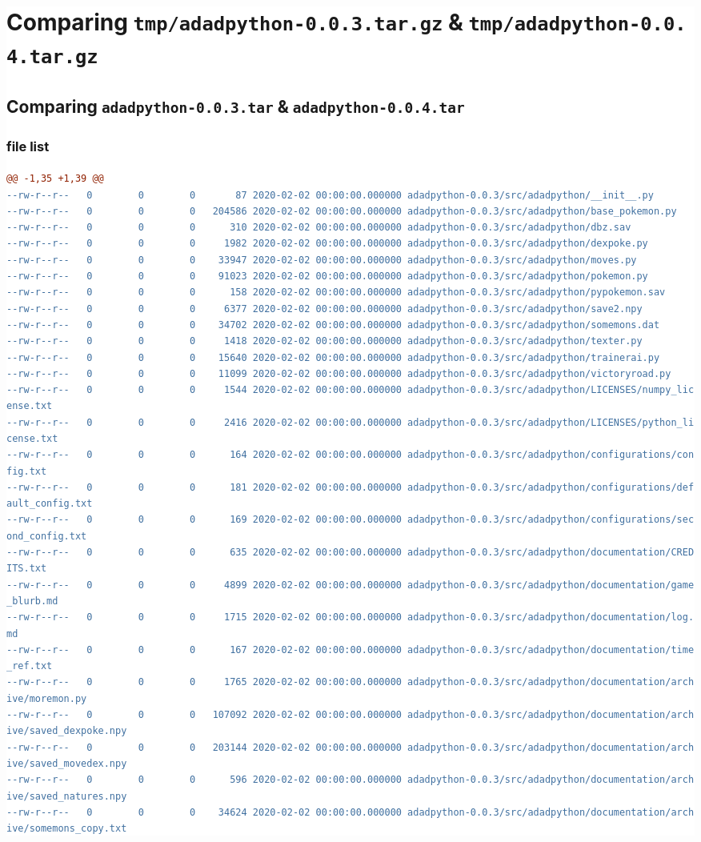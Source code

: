 # Comparing `tmp/adadpython-0.0.3.tar.gz` & `tmp/adadpython-0.0.4.tar.gz`

## Comparing `adadpython-0.0.3.tar` & `adadpython-0.0.4.tar`

### file list

```diff
@@ -1,35 +1,39 @@
--rw-r--r--   0        0        0       87 2020-02-02 00:00:00.000000 adadpython-0.0.3/src/adadpython/__init__.py
--rw-r--r--   0        0        0   204586 2020-02-02 00:00:00.000000 adadpython-0.0.3/src/adadpython/base_pokemon.py
--rw-r--r--   0        0        0      310 2020-02-02 00:00:00.000000 adadpython-0.0.3/src/adadpython/dbz.sav
--rw-r--r--   0        0        0     1982 2020-02-02 00:00:00.000000 adadpython-0.0.3/src/adadpython/dexpoke.py
--rw-r--r--   0        0        0    33947 2020-02-02 00:00:00.000000 adadpython-0.0.3/src/adadpython/moves.py
--rw-r--r--   0        0        0    91023 2020-02-02 00:00:00.000000 adadpython-0.0.3/src/adadpython/pokemon.py
--rw-r--r--   0        0        0      158 2020-02-02 00:00:00.000000 adadpython-0.0.3/src/adadpython/pypokemon.sav
--rw-r--r--   0        0        0     6377 2020-02-02 00:00:00.000000 adadpython-0.0.3/src/adadpython/save2.npy
--rw-r--r--   0        0        0    34702 2020-02-02 00:00:00.000000 adadpython-0.0.3/src/adadpython/somemons.dat
--rw-r--r--   0        0        0     1418 2020-02-02 00:00:00.000000 adadpython-0.0.3/src/adadpython/texter.py
--rw-r--r--   0        0        0    15640 2020-02-02 00:00:00.000000 adadpython-0.0.3/src/adadpython/trainerai.py
--rw-r--r--   0        0        0    11099 2020-02-02 00:00:00.000000 adadpython-0.0.3/src/adadpython/victoryroad.py
--rw-r--r--   0        0        0     1544 2020-02-02 00:00:00.000000 adadpython-0.0.3/src/adadpython/LICENSES/numpy_license.txt
--rw-r--r--   0        0        0     2416 2020-02-02 00:00:00.000000 adadpython-0.0.3/src/adadpython/LICENSES/python_license.txt
--rw-r--r--   0        0        0      164 2020-02-02 00:00:00.000000 adadpython-0.0.3/src/adadpython/configurations/config.txt
--rw-r--r--   0        0        0      181 2020-02-02 00:00:00.000000 adadpython-0.0.3/src/adadpython/configurations/default_config.txt
--rw-r--r--   0        0        0      169 2020-02-02 00:00:00.000000 adadpython-0.0.3/src/adadpython/configurations/second_config.txt
--rw-r--r--   0        0        0      635 2020-02-02 00:00:00.000000 adadpython-0.0.3/src/adadpython/documentation/CREDITS.txt
--rw-r--r--   0        0        0     4899 2020-02-02 00:00:00.000000 adadpython-0.0.3/src/adadpython/documentation/game_blurb.md
--rw-r--r--   0        0        0     1715 2020-02-02 00:00:00.000000 adadpython-0.0.3/src/adadpython/documentation/log.md
--rw-r--r--   0        0        0      167 2020-02-02 00:00:00.000000 adadpython-0.0.3/src/adadpython/documentation/time_ref.txt
--rw-r--r--   0        0        0     1765 2020-02-02 00:00:00.000000 adadpython-0.0.3/src/adadpython/documentation/archive/moremon.py
--rw-r--r--   0        0        0   107092 2020-02-02 00:00:00.000000 adadpython-0.0.3/src/adadpython/documentation/archive/saved_dexpoke.npy
--rw-r--r--   0        0        0   203144 2020-02-02 00:00:00.000000 adadpython-0.0.3/src/adadpython/documentation/archive/saved_movedex.npy
--rw-r--r--   0        0        0      596 2020-02-02 00:00:00.000000 adadpython-0.0.3/src/adadpython/documentation/archive/saved_natures.npy
--rw-r--r--   0        0        0    34624 2020-02-02 00:00:00.000000 adadpython-0.0.3/src/adadpython/documentation/archive/somemons_copy.txt
```